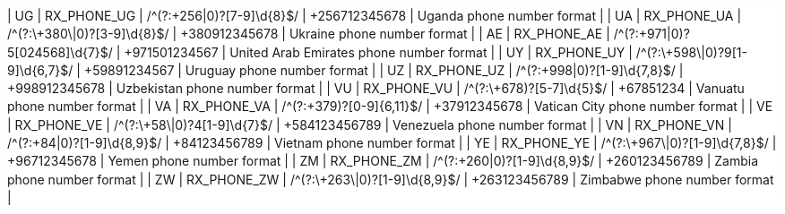 | UG   | RX_PHONE_UG                     | /^(?:\+256\|0)?[7-9]\d{8}$/ | +256712345678 | Uganda phone number format     |
| UA   | RX_PHONE_UA                     | /^(?:\+380\|0)?[3-9]\d{8}$/ | +380912345678 | Ukraine phone number format    |
| AE   | RX_PHONE_AE                     | /^(?:\+971\|0)?5[024568]\d{7}$/ | +971501234567 | United Arab Emirates phone number format |
| UY   | RX_PHONE_UY                     | /^(?:\+598\|0)?9[1-9]\d{6,7}$/ | +59891234567 | Uruguay phone number format    |
| UZ   | RX_PHONE_UZ                     | /^(?:\+998\|0)?[1-9]\d{7,8}$/ | +998912345678 | Uzbekistan phone number format |
| VU   | RX_PHONE_VU                     | /^(?:\+678)?[5-7]\d{5}$/ | +67851234    | Vanuatu phone number format    |
| VA   | RX_PHONE_VA                     | /^(?:\+379)?[0-9]{6,11}$/ | +37912345678 | Vatican City phone number format |
| VE   | RX_PHONE_VE                     | /^(?:\+58\|0)?4[1-9]\d{7}$/ | +584123456789 | Venezuela phone number format  |
| VN   | RX_PHONE_VN                     | /^(?:\+84\|0)?[1-9]\d{8,9}$/ | +84123456789 | Vietnam phone number format    |
| YE   | RX_PHONE_YE                     | /^(?:\+967\|0)?[1-9]\d{7,8}$/ | +96712345678 | Yemen phone number format      |
| ZM   | RX_PHONE_ZM                     | /^(?:\+260\|0)?[1-9]\d{8,9}$/ | +260123456789 | Zambia phone number format     |
| ZW   | RX_PHONE_ZW                     | /^(?:\+263\|0)?[1-9]\d{8,9}$/ | +263123456789 | Zimbabwe phone number format   |
